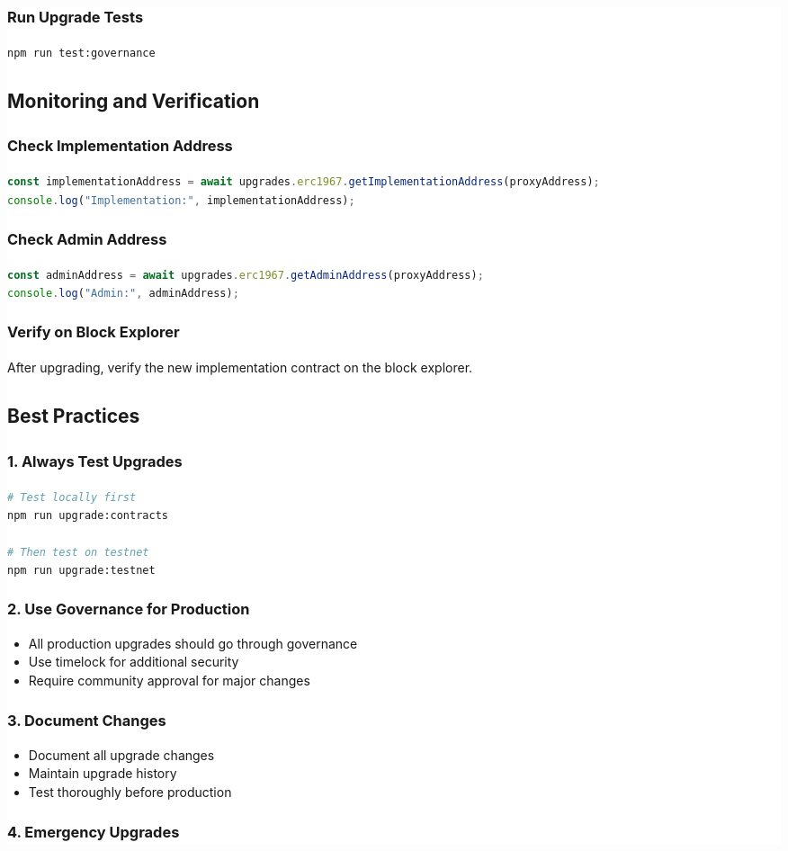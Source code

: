 ### Run Upgrade Tests

```bash
npm run test:governance
```

## Monitoring and Verification

### Check Implementation Address

```javascript
const implementationAddress = await upgrades.erc1967.getImplementationAddress(proxyAddress);
console.log("Implementation:", implementationAddress);
```

### Check Admin Address

```javascript
const adminAddress = await upgrades.erc1967.getAdminAddress(proxyAddress);
console.log("Admin:", adminAddress);
```

### Verify on Block Explorer

After upgrading, verify the new implementation contract on the block explorer.

## Best Practices

### 1. Always Test Upgrades

```bash
# Test locally first
npm run upgrade:contracts

# Then test on testnet
npm run upgrade:testnet
```

### 2. Use Governance for Production

- All production upgrades should go through governance
- Use timelock for additional security
- Require community approval for major changes

### 3. Document Changes

- Document all upgrade changes
- Maintain upgrade history
- Test thoroughly before production

### 4. Emergency Upgrades
